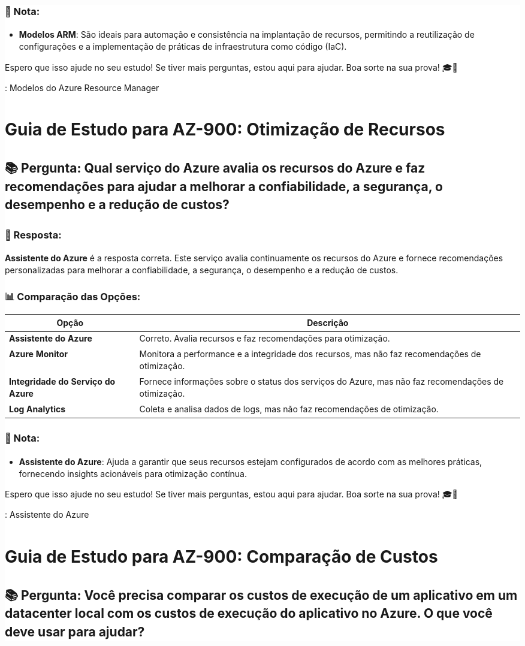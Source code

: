 ### 📌 Nota:
- **Modelos ARM**: São ideais para automação e consistência na implantação de recursos, permitindo a reutilização de configurações e a implementação de práticas de infraestrutura como código (IaC).

Espero que isso ajude no seu estudo! Se tiver mais perguntas, estou aqui para ajudar. Boa sorte na sua prova! 🎓🚀

: Modelos do Azure Resource Manager


# Guia de Estudo para AZ-900: Otimização de Recursos

## 📚 Pergunta: Qual serviço do Azure avalia os recursos do Azure e faz recomendações para ajudar a melhorar a confiabilidade, a segurança, o desempenho e a redução de custos?

### 📝 Resposta:
**Assistente do Azure** é a resposta correta. Este serviço avalia continuamente os recursos do Azure e fornece recomendações personalizadas para melhorar a confiabilidade, a segurança, o desempenho e a redução de custos.

### 📊 Comparação das Opções:
| Opção                                      | Descrição                                                                 |
|--------------------------------------------|---------------------------------------------------------------------------|
| **Assistente do Azure**                    | Correto. Avalia recursos e faz recomendações para otimização.             |
| **Azure Monitor**                          | Monitora a performance e a integridade dos recursos, mas não faz recomendações de otimização. |
| **Integridade do Serviço do Azure**        | Fornece informações sobre o status dos serviços do Azure, mas não faz recomendações de otimização. |
| **Log Analytics**                          | Coleta e analisa dados de logs, mas não faz recomendações de otimização.  |

### 📌 Nota:
- **Assistente do Azure**: Ajuda a garantir que seus recursos estejam configurados de acordo com as melhores práticas, fornecendo insights acionáveis para otimização contínua.

Espero que isso ajude no seu estudo! Se tiver mais perguntas, estou aqui para ajudar. Boa sorte na sua prova! 🎓🚀

: Assistente do Azure


# Guia de Estudo para AZ-900: Comparação de Custos

## 📚 Pergunta: Você precisa comparar os custos de execução de um aplicativo em um datacenter local com os custos de execução do aplicativo no Azure. O que você deve usar para ajudar?
